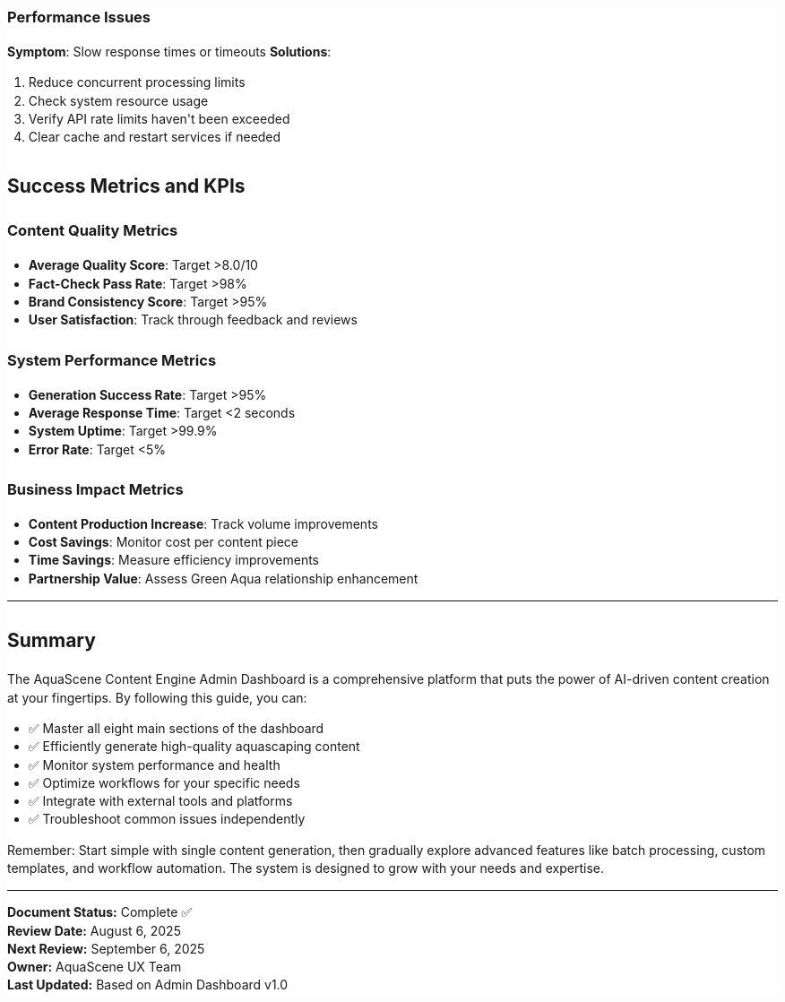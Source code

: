 ### Performance Issues
**Symptom**: Slow response times or timeouts
**Solutions**:
1. Reduce concurrent processing limits
2. Check system resource usage
3. Verify API rate limits haven't been exceeded
4. Clear cache and restart services if needed

## Success Metrics and KPIs

### Content Quality Metrics
- **Average Quality Score**: Target >8.0/10
- **Fact-Check Pass Rate**: Target >98%
- **Brand Consistency Score**: Target >95%
- **User Satisfaction**: Track through feedback and reviews

### System Performance Metrics
- **Generation Success Rate**: Target >95%
- **Average Response Time**: Target <2 seconds
- **System Uptime**: Target >99.9%
- **Error Rate**: Target <5%

### Business Impact Metrics
- **Content Production Increase**: Track volume improvements
- **Cost Savings**: Monitor cost per content piece
- **Time Savings**: Measure efficiency improvements
- **Partnership Value**: Assess Green Aqua relationship enhancement

---

## Summary

The AquaScene Content Engine Admin Dashboard is a comprehensive platform that puts the power of AI-driven content creation at your fingertips. By following this guide, you can:

- ✅ Master all eight main sections of the dashboard
- ✅ Efficiently generate high-quality aquascaping content
- ✅ Monitor system performance and health
- ✅ Optimize workflows for your specific needs
- ✅ Integrate with external tools and platforms
- ✅ Troubleshoot common issues independently

Remember: Start simple with single content generation, then gradually explore advanced features like batch processing, custom templates, and workflow automation. The system is designed to grow with your needs and expertise.

---

**Document Status:** Complete ✅  
**Review Date:** August 6, 2025  
**Next Review:** September 6, 2025  
**Owner:** AquaScene UX Team  
**Last Updated:** Based on Admin Dashboard v1.0